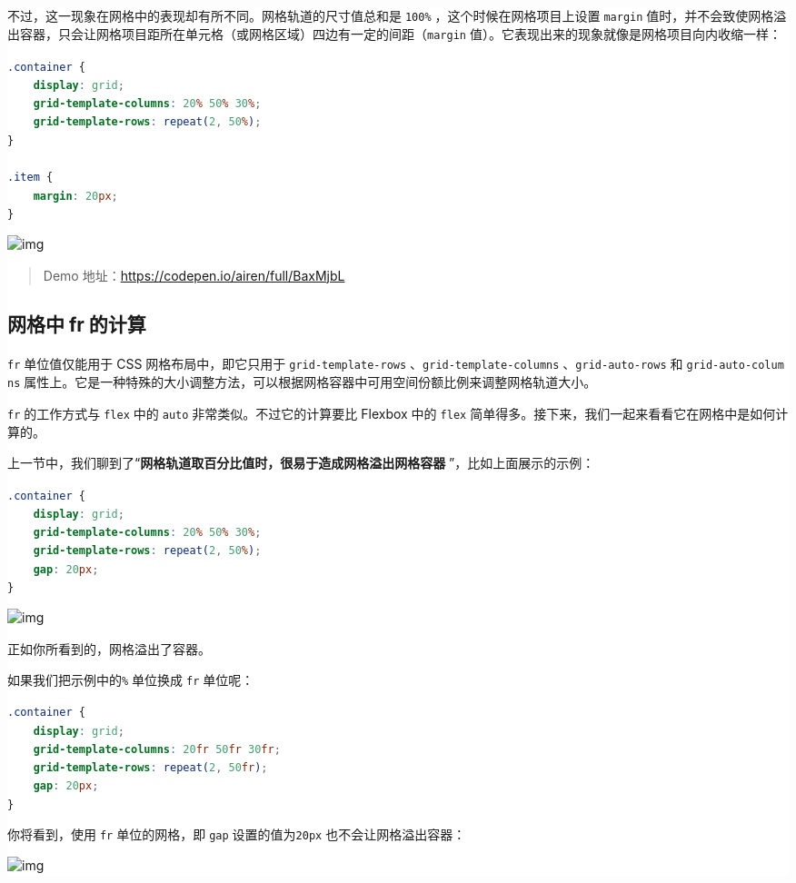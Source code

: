 不过，这一现象在网格中的表现却有所不同。网格轨道的尺寸值总和是 `100%` ，这个时候在网格项目上设置 `margin` 值时，并不会致使网格溢出容器，只会让网格项目距所在单元格（或网格区域）四边有一定的间距（`margin` 值）。它表现出来的现象就像是网格项目向内收缩一样：

```CSS
.container {
    display: grid;
    grid-template-columns: 20% 50% 30%;
    grid-template-rows: repeat(2, 50%);
}

.item {
    margin: 20px;
}
```

![img](https://p3-juejin.byteimg.com/tos-cn-i-k3u1fbpfcp/8e1ccfb815e64acfbb7e8458b0608733~tplv-k3u1fbpfcp-zoom-1.image)

> Demo 地址：<https://codepen.io/airen/full/BaxMjbL>

## 网格中 fr 的计算

`fr` 单位值仅能用于 CSS 网格布局中，即它只用于 `grid-template-rows` 、`grid-template-columns` 、`grid-auto-rows` 和 `grid-auto-columns` 属性上。它是一种特殊的大小调整方法，可以根据网格容器中可用空间份额比例来调整网格轨道大小。

`fr` 的工作方式与 `flex` 中的 `auto` 非常类似。不过它的计算要比 Flexbox 中的 `flex` 简单得多。接下来，我们一起来看看它在网格中是如何计算的。

上一节中，我们聊到了“**网格轨道取百分比值时，很易于造成网格溢出网格容器** ”，比如上面展示的示例：

```CSS
.container {
    display: grid;
    grid-template-columns: 20% 50% 30%;
    grid-template-rows: repeat(2, 50%);
    gap: 20px;
}
```

![img](https://p3-juejin.byteimg.com/tos-cn-i-k3u1fbpfcp/e25efb9d4cd94ce79501bb8276c958c0~tplv-k3u1fbpfcp-zoom-1.image)

正如你所看到的，网格溢出了容器。

如果我们把示例中的`%` 单位换成 `fr` 单位呢：

```CSS
.container {
    display: grid;
    grid-template-columns: 20fr 50fr 30fr;
    grid-template-rows: repeat(2, 50fr);
    gap: 20px;
}
```

你将看到，使用 `fr` 单位的网格，即 `gap` 设置的值为`20px` 也不会让网格溢出容器：

![img](https://p3-juejin.byteimg.com/tos-cn-i-k3u1fbpfcp/29d347af74be4ad284157d5a11ced44d~tplv-k3u1fbpfcp-zoom-1.image)
